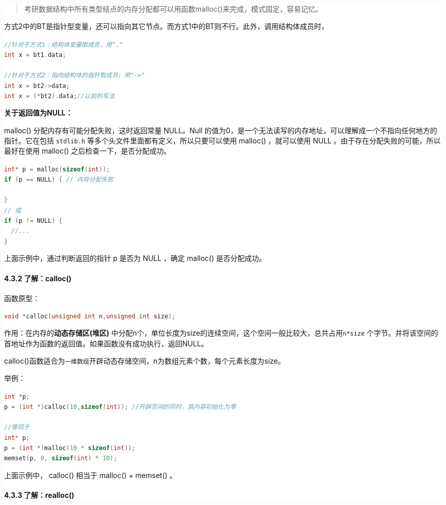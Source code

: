 > 考研数据结构中所有类型结点的内存分配都可以用函数malloc()来完成，模式固定，容易记忆。

方式2中的BT是指针型变量，还可以指向其它节点。而方式1中的BT则不行。此外，调用结构体成员时，

```c
//针对于方式1：结构体变量取成员，用"."  
int x = bt1.data;  
​  
//针对于方式2：指向结构体的指针取成员，用"->"  
int x = bt2->data;  
int x = (*bt2).data;//以前的写法
```

**关于返回值为NULL：**

malloc() 分配内存有可能分配失败，这时返回常量 NULL。Null 的值为0，是一个无法读写的内存地址，可以理解成一个不指向任何地方的指针。它在包括 `stdlib.h` 等多个头文件里面都有定义，所以只要可以使用 malloc() ，就可以使用 NULL 。由于存在分配失败的可能，所以最好在使用 malloc() 之后检查一下，是否分配成功。

```c
int* p = malloc(sizeof(int));  
if (p == NULL) { // 内存分配失败  
    
}  
// 或  
if (p != NULL) {  
  //...  
}
```

上面示例中，通过判断返回的指针 p 是否为 NULL ，确定 malloc() 是否分配成功。
#### 4.3.2 了解：calloc()

函数原型：

```c
void *calloc(unsigned int n,unsigned int size);
```

作用：在内存的**动态存储区(堆区)** 中分配n个，单位长度为size的连续空间，这个空间一般比较大，总共占用`n*size` 个字节。并将该空间的首地址作为函数的返回值。如果函数没有成功执行，返回NULL。

calloc()函数适合为`一维数组`开辟动态存储空间，n为数组元素个数，每个元素长度为size。

举例：

```c
int *p;  
p = (int *)calloc(10,sizeof(int)); //开辟空间的同时，其内容初始化为零  
​  
//等同于  
int* p;  
p = (int *)malloc(10 * sizeof(int));  
memset(p, 0, sizeof(int) * 10);
```

上面示例中， calloc() 相当于 malloc() + memset() 。
#### 4.3.3 了解：realloc()
